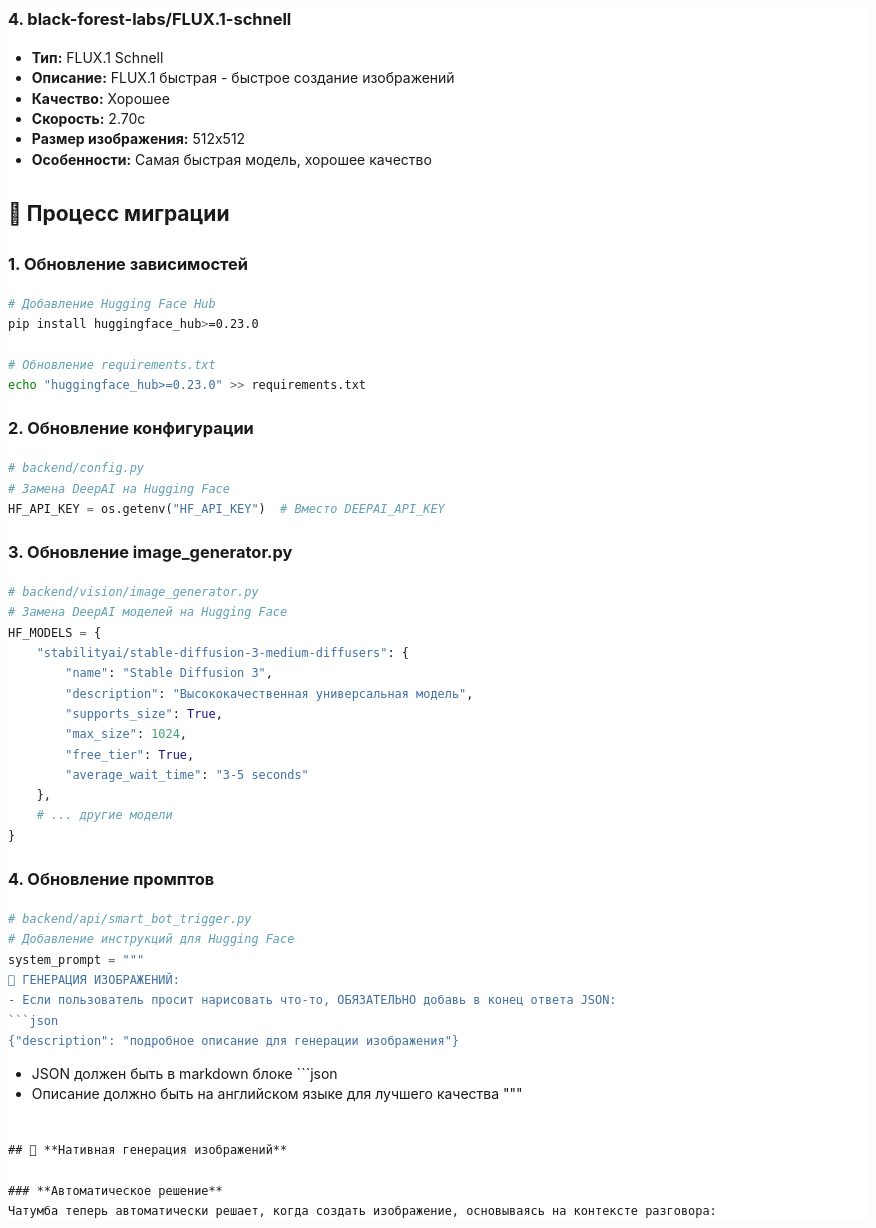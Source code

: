 ### **4. black-forest-labs/FLUX.1-schnell**
- **Тип:** FLUX.1 Schnell
- **Описание:** FLUX.1 быстрая - быстрое создание изображений
- **Качество:** Хорошее
- **Скорость:** 2.70с
- **Размер изображения:** 512x512
- **Особенности:** Самая быстрая модель, хорошее качество

## 🔄 **Процесс миграции**

### **1. Обновление зависимостей**
```bash
# Добавление Hugging Face Hub
pip install huggingface_hub>=0.23.0

# Обновление requirements.txt
echo "huggingface_hub>=0.23.0" >> requirements.txt
```

### **2. Обновление конфигурации**
```python
# backend/config.py
# Замена DeepAI на Hugging Face
HF_API_KEY = os.getenv("HF_API_KEY")  # Вместо DEEPAI_API_KEY
```

### **3. Обновление image_generator.py**
```python
# backend/vision/image_generator.py
# Замена DeepAI моделей на Hugging Face
HF_MODELS = {
    "stabilityai/stable-diffusion-3-medium-diffusers": {
        "name": "Stable Diffusion 3",
        "description": "Высококачественная универсальная модель",
        "supports_size": True,
        "max_size": 1024,
        "free_tier": True,
        "average_wait_time": "3-5 seconds"
    },
    # ... другие модели
}
```

### **4. Обновление промптов**
```python
# backend/api/smart_bot_trigger.py
# Добавление инструкций для Hugging Face
system_prompt = """
🎨 ГЕНЕРАЦИЯ ИЗОБРАЖЕНИЙ:
- Если пользователь просит нарисовать что-то, ОБЯЗАТЕЛЬНО добавь в конец ответа JSON:
```json
{"description": "подробное описание для генерации изображения"}
```
- JSON должен быть в markdown блоке ```json
- Описание должно быть на английском языке для лучшего качества
"""
```

## 🎯 **Нативная генерация изображений**

### **Автоматическое решение**
Чатумба теперь автоматически решает, когда создать изображение, основываясь на контексте разговора:

```